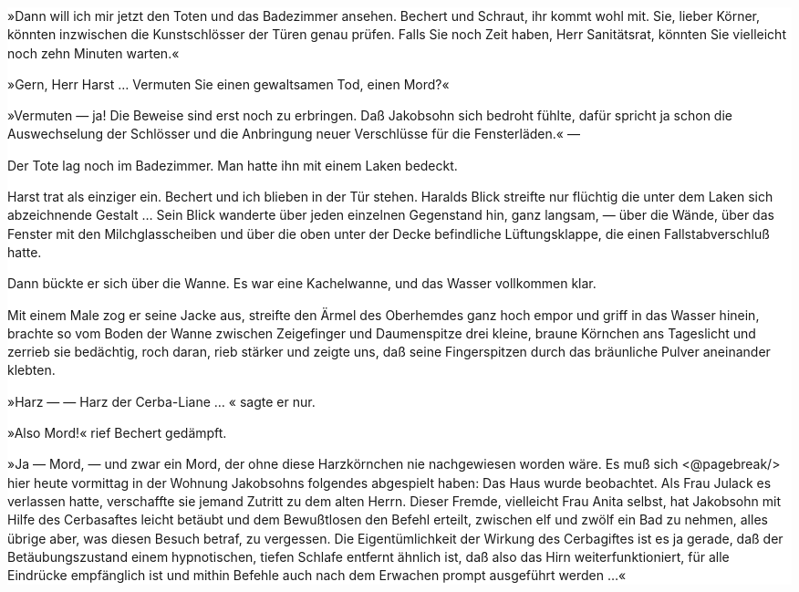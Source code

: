 »Dann will ich mir jetzt den Toten und das Badezimmer
ansehen. Bechert und Schraut, ihr kommt wohl mit. Sie,
lieber Körner, könnten inzwischen die Kunstschlösser der Türen
genau prüfen. Falls Sie noch Zeit haben, Herr Sanitätsrat,
könnten Sie vielleicht noch zehn Minuten warten.«

»Gern, Herr Harst … Vermuten Sie einen gewaltsamen
Tod, einen Mord?«

»Vermuten — ja! Die Beweise sind erst noch zu erbringen.
Daß Jakobsohn sich bedroht fühlte, dafür spricht
ja schon die Auswechselung der Schlösser und die Anbringung
neuer Verschlüsse für die Fensterläden.« —

Der Tote lag noch im Badezimmer. Man hatte ihn mit
einem Laken bedeckt.

Harst trat als einziger ein. Bechert und ich blieben
in der Tür stehen. Haralds Blick streifte nur flüchtig die
unter dem Laken sich abzeichnende Gestalt … Sein
Blick wanderte über jeden einzelnen Gegenstand hin, ganz
langsam, — über die Wände, über das Fenster mit den
Milchglasscheiben und über die oben unter der Decke befindliche
Lüftungsklappe, die einen Fallstabverschluß hatte.

Dann bückte er sich über die Wanne. Es war eine
Kachelwanne, und das Wasser vollkommen klar.

Mit einem Male zog er seine Jacke aus, streifte den
Ärmel des Oberhemdes ganz hoch empor und griff in das
Wasser hinein, brachte so vom Boden der Wanne zwischen
Zeigefinger und Daumenspitze drei kleine, braune Körnchen
ans Tageslicht und zerrieb sie bedächtig, roch daran, rieb
stärker und zeigte uns, daß seine Fingerspitzen durch das
bräunliche Pulver aneinander klebten.

»Harz — — Harz der Cerba-Liane … « sagte er nur.

»Also Mord!« rief Bechert gedämpft.

»Ja — Mord, — und zwar ein Mord, der ohne diese
Harzkörnchen nie nachgewiesen worden wäre. Es muß sich
<@pagebreak/>
hier heute vormittag in der Wohnung Jakobsohns folgendes
abgespielt haben: Das Haus wurde beobachtet. Als Frau
Julack es verlassen hatte, verschaffte sie jemand Zutritt zu
dem alten Herrn. Dieser Fremde, vielleicht Frau Anita selbst,
hat Jakobsohn mit Hilfe des Cerbasaftes leicht betäubt und
dem Bewußtlosen den Befehl erteilt, zwischen elf und zwölf
ein Bad zu nehmen, alles übrige aber, was diesen Besuch
betraf, zu vergessen. Die Eigentümlichkeit der Wirkung des
Cerbagiftes ist es ja gerade, daß der Betäubungszustand
einem hypnotischen, tiefen Schlafe entfernt ähnlich ist, daß
also das Hirn weiterfunktioniert, für alle Eindrücke empfänglich
ist und mithin Befehle auch nach dem Erwachen prompt
ausgeführt werden …«
